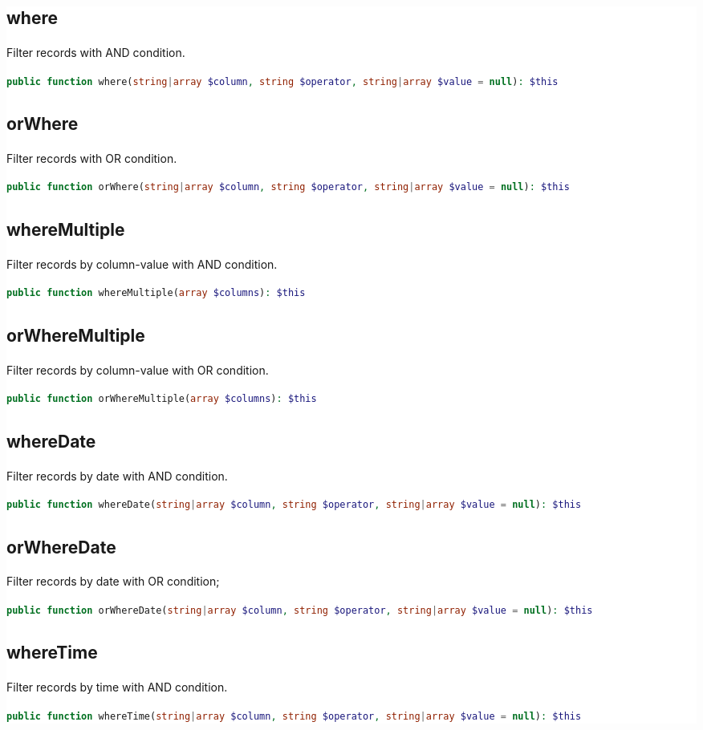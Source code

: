 ## where

Filter records with AND condition.

```php
public function where(string|array $column, string $operator, string|array $value = null): $this
```

## orWhere

Filter records with OR condition.

```php
public function orWhere(string|array $column, string $operator, string|array $value = null): $this
```

## whereMultiple

Filter records by column-value with AND condition.

```php
public function whereMultiple(array $columns): $this
```

## orWhereMultiple

Filter records by column-value with OR condition.

```php
public function orWhereMultiple(array $columns): $this
```

## whereDate

Filter records by date with AND condition.

```php
public function whereDate(string|array $column, string $operator, string|array $value = null): $this
```

## orWhereDate

Filter records by date with OR condition;

```php
public function orWhereDate(string|array $column, string $operator, string|array $value = null): $this
```

## whereTime

Filter records by time with AND condition.

```php
public function whereTime(string|array $column, string $operator, string|array $value = null): $this
```
